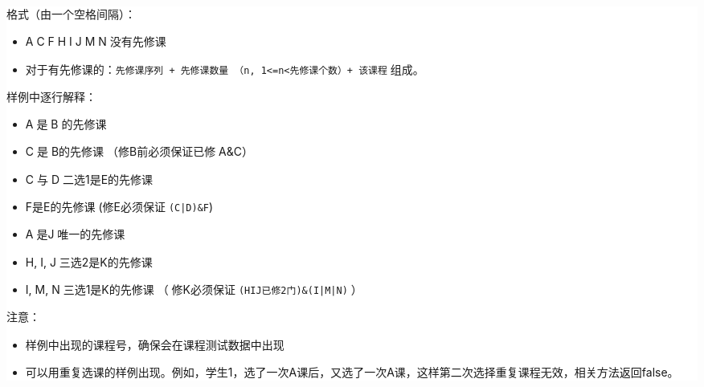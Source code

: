 格式（由一个空格间隔）：

- A C F H I J M N 没有先修课

- 对于有先修课的：```先修课序列 + 先修课数量 （n, 1<=n<先修课个数）+ 该课程``` 组成。

样例中逐行解释：

- A 是 B 的先修课

- C 是 B的先修课 （修B前必须保证已修 A&C）

- C 与 D 二选1是E的先修课

- F是E的先修课 (修E必须保证 ```(C|D)&F```)

- A 是J 唯一的先修课

- H, I, J 三选2是K的先修课

- I, M, N 三选1是K的先修课 （ 修K必须保证 ```(HIJ已修2门)&(I|M|N)``` ）

注意：

- 样例中出现的课程号，确保会在课程测试数据中出现

- 可以用重复选课的样例出现。例如，学生1，选了一次A课后，又选了一次A课，这样第二次选择重复课程无效，相关方法返回false。

  

  

